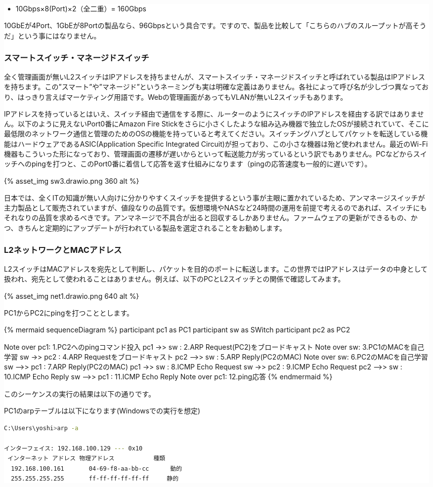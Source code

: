 - 10Gbps×8(Port)×2（全二重）= 160Gbps

10GbEが4Port、1GbEが8Portの製品なら、96Gbpsという具合です。ですので、製品を比較して「こちらのハブのスループットが高そうだ」という事にはなりません。

### スマートスイッチ・マネージドスイッチ

全く管理画面が無いL2スイッチはIPアドレスを持ちませんが、スマートスイッチ・マネージドスイッチと呼ばれている製品はIPアドレスを持ちます。この”スマート”や”マネージド”というネーミングも実は明確な定義はありません。各社によって呼び名が少しづつ異なっており、はっきり言えばマーケティング用語です。Webの管理画面があってもVLANが無いL2スイッチもあります。

IPアドレスを持っているとはいえ、スイッチ経由で通信をする際に、ルーターのようにスイッチのIPアドレスを経由する訳ではありません。以下のように見えないPort0番にAmazon Fire Stickをさらに小さくしたような組み込み機器で独立したOSが接続されていて、そこに最低限のネットワーク通信と管理のためのOSの機能を持っていると考えてください。スイッチングハブとしてパケットを転送している機能はハードウェアであるASIC(Application Specific Integrated Circuit)が担っており、この小さな機器は殆ど使われません。最近のWi-Fi機器もこういった形になっており、管理画面の遷移が遅いからといって転送能力が劣っているという訳でもありません。PCなどからスイッチへのpingを打つと、このPort0番に着信して応答を返す仕組みになります（pingの応答速度も一般的に遅いです）。

{% asset_img sw3.drawio.png 360 alt %}

日本では、全くITの知識が無い人向けに分かりやすくスイッチを提供するという事が主眼に置かれているため、アンマネージスイッチが主力製品として販売されていますが、値段なりの品質です。仮想環境やNASなど24時間の運用を前提で考えるのであれば、スイッチにもそれなりの品質を求めるべきです。アンマネージで不具合が出ると回収するしかありません。ファームウェアの更新ができるもの、かつ、きちんと定期的にアップデートが行われている製品を選定されることをお勧めします。

### L2ネットワークとMACアドレス

L2スイッチはMACアドレスを宛先として判断し、パケットを目的のポートに転送します。この世界ではIPアドレスはデータの中身として扱われ、宛先として使われることはありません。例えば、以下のPCとL2スイッチとの関係で確認してみます。

{% asset_img net1.drawio.png 640 alt %}

PC1からPC2にpingを打つこととします。


{% mermaid sequenceDiagram %}
  participant pc1 as PC1
  participant sw as SWitch
  participant pc2 as PC2

  Note over pc1: 1.PC2へのpingコマンド投入
  pc1 ->> sw : 2.ARP Request(PC2)をブロードキャスト
  Note over sw: 3.PC1のMACを自己学習
  sw ->> pc2 : 4.ARP Requestをブロードキャスト
  pc2 -->> sw : 5.ARP Reply(PC2のMAC)
  Note over sw: 6.PC2のMACを自己学習
  sw -->> pc1 : 7.ARP Reply(PC2のMAC)
  pc1 ->> sw : 8.ICMP Echo Request
  sw ->> pc2 : 9.ICMP Echo Request
  pc2 -->> sw : 10.ICMP Echo Reply
  sw -->> pc1 : 11.ICMP Echo Reply
  Note over pc1: 12.ping応答
{% endmermaid %}

このシーケンスの実行の結果は以下の通りです。

PC1のarpテーブルは以下になります(Windowsでの実行を想定)
``` bash
C:\Users\yoshi>arp -a

インターフェイス: 192.168.100.129 --- 0x10
 インターネット アドレス 物理アドレス           種類
  192.168.100.161       04-69-f8-aa-bb-cc      動的
  255.255.255.255       ff-ff-ff-ff-ff-ff     静的
```
